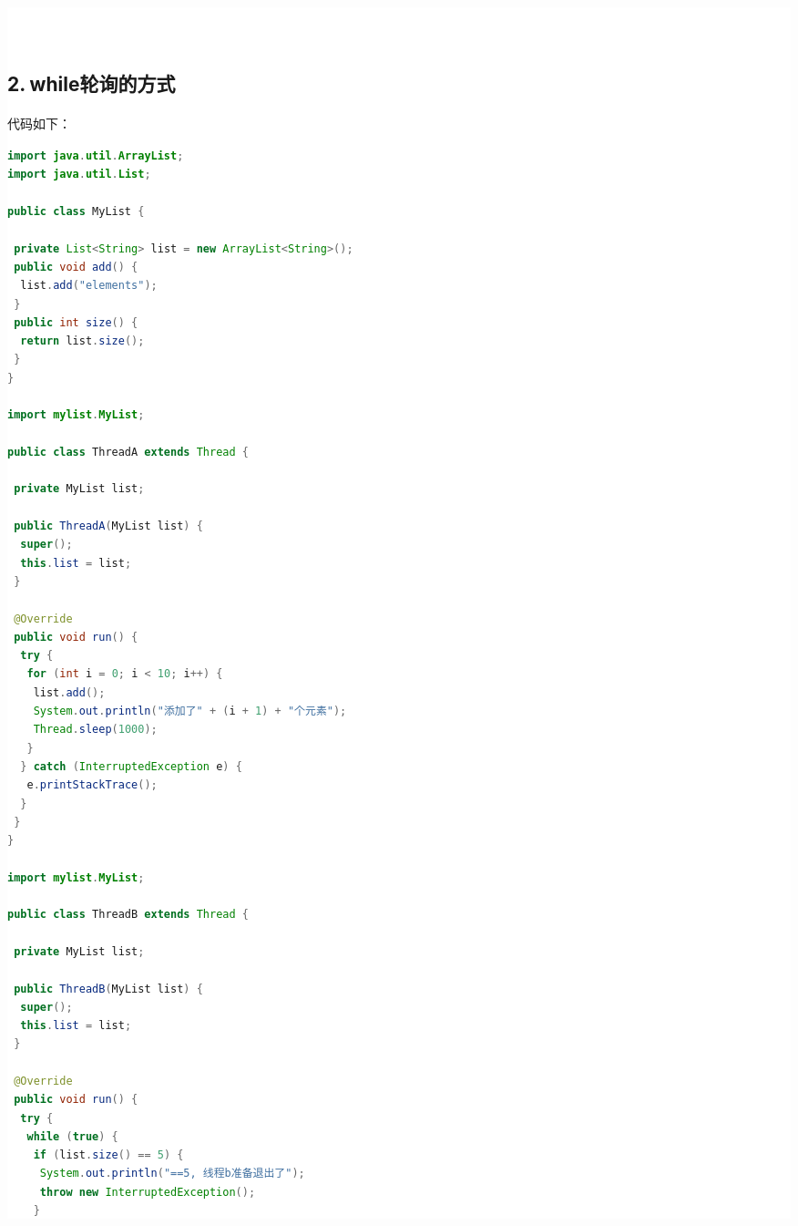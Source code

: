<br><br>

## 2. while轮询的方式
代码如下：

```java
import java.util.ArrayList;
import java.util.List;
 
public class MyList {
 
 private List<String> list = new ArrayList<String>();
 public void add() {
  list.add("elements");
 }
 public int size() {
  return list.size();
 }
}
 
import mylist.MyList;
 
public class ThreadA extends Thread {
 
 private MyList list;
 
 public ThreadA(MyList list) {
  super();
  this.list = list;
 }
 
 @Override
 public void run() {
  try {
   for (int i = 0; i < 10; i++) {
    list.add();
    System.out.println("添加了" + (i + 1) + "个元素");
    Thread.sleep(1000);
   }
  } catch (InterruptedException e) {
   e.printStackTrace();
  }
 }
}
 
import mylist.MyList;
 
public class ThreadB extends Thread {
 
 private MyList list;
 
 public ThreadB(MyList list) {
  super();
  this.list = list;
 }
 
 @Override
 public void run() {
  try {
   while (true) {
    if (list.size() == 5) {
     System.out.println("==5, 线程b准备退出了");
     throw new InterruptedException();
    }
```